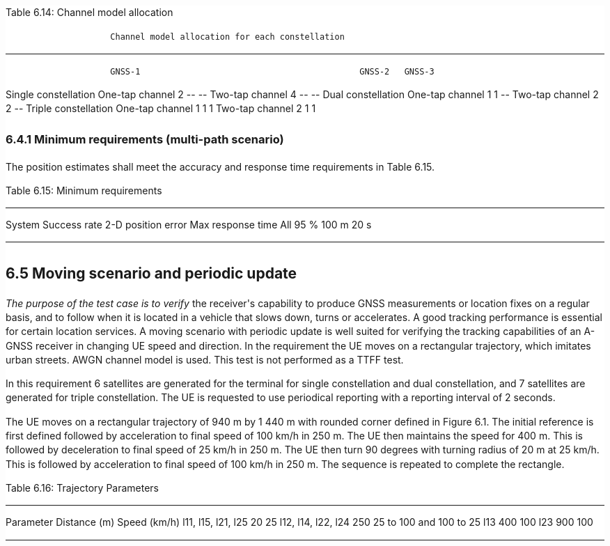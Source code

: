 Table 6.14: Channel model allocation

                         Channel model allocation for each constellation                     
  ---------------------- ------------------------------------------------- -------- -------- -----
                         GNSS-1                                            GNSS-2   GNSS-3   
  Single constellation   One-tap channel                                   2        \--      \--
                         Two-tap channel                                   4        \--      \--
  Dual constellation     One-tap channel                                   1        1        \--
                         Two-tap channel                                   2        2        \--
  Triple constellation   One-tap channel                                   1        1        1
                         Two-tap channel                                   2        1        1

### 6.4.1 Minimum requirements (multi-path scenario)

The position estimates shall meet the accuracy and response time
requirements in Table 6.15.

Table 6.15: Minimum requirements

  -------- -------------- -------------------- -------------------
  System   Success rate   2-D position error   Max response time
  All      95 %           100 m                20 s
  -------- -------------- -------------------- -------------------

6.5 Moving scenario and periodic update
---------------------------------------

*The purpose of the test case is to verify* the receiver\'s capability
to produce GNSS measurements or location fixes on a regular basis, and
to follow when it is located in a vehicle that slows down, turns or
accelerates. A good tracking performance is essential for certain
location services. A moving scenario with periodic update is well suited
for verifying the tracking capabilities of an A-GNSS receiver in
changing UE speed and direction. In the requirement the UE moves on a
rectangular trajectory, which imitates urban streets. AWGN channel model
is used. This test is not performed as a TTFF test.

In this requirement 6 satellites are generated for the terminal for
single constellation and dual constellation, and 7 satellites are
generated for triple constellation. The UE is requested to use
periodical reporting with a reporting interval of 2 seconds.

The UE moves on a rectangular trajectory of 940 m by 1 440 m with
rounded corner defined in Figure 6.1. The initial reference is first
defined followed by acceleration to final speed of 100 km/h in 250 m.
The UE then maintains the speed for 400 m. This is followed by
deceleration to final speed of 25 km/h in 250 m. The UE then turn 90
degrees with turning radius of 20 m at 25 km/h. This is followed by
acceleration to final speed of 100 km/h in 250 m. The sequence is
repeated to complete the rectangle.

Table 6.16: Trajectory Parameters

  -------------------- -------------- -------------------------
  Parameter            Distance (m)   Speed (km/h)
  l11, l15, l21, l25   20             25
  l12, l14, l22, l24   250            25 to 100 and 100 to 25
  l13                  400            100
  l23                  900            100
  -------------------- -------------- -------------------------
